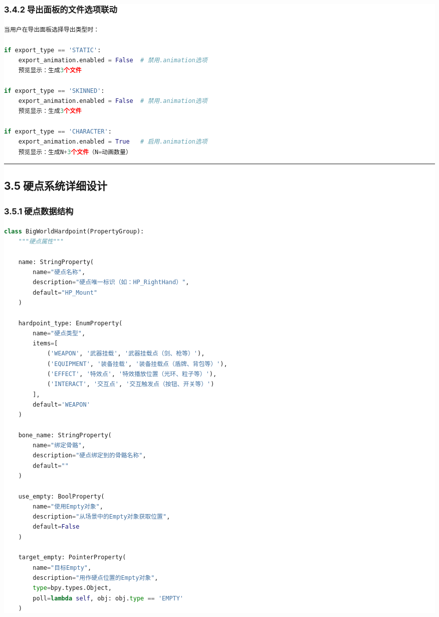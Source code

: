 ### 3.4.2 导出面板的文件选项联动

```python
当用户在导出面板选择导出类型时：

if export_type == 'STATIC':
    export_animation.enabled = False  # 禁用.animation选项
    预览显示：生成3个文件
    
if export_type == 'SKINNED':
    export_animation.enabled = False  # 禁用.animation选项
    预览显示：生成3个文件
    
if export_type == 'CHARACTER':
    export_animation.enabled = True   # 启用.animation选项
    预览显示：生成N+3个文件（N=动画数量）
```

---

## 3.5 硬点系统详细设计

### 3.5.1 硬点数据结构

```python
class BigWorldHardpoint(PropertyGroup):
    """硬点属性"""
    
    name: StringProperty(
        name="硬点名称",
        description="硬点唯一标识（如：HP_RightHand）",
        default="HP_Mount"
    )
    
    hardpoint_type: EnumProperty(
        name="硬点类型",
        items=[
            ('WEAPON', '武器挂载', '武器挂载点（剑、枪等）'),
            ('EQUIPMENT', '装备挂载', '装备挂载点（盾牌、背包等）'),
            ('EFFECT', '特效点', '特效播放位置（光环、粒子等）'),
            ('INTERACT', '交互点', '交互触发点（按钮、开关等）')
        ],
        default='WEAPON'
    )
    
    bone_name: StringProperty(
        name="绑定骨骼",
        description="硬点绑定到的骨骼名称",
        default=""
    )
    
    use_empty: BoolProperty(
        name="使用Empty对象",
        description="从场景中的Empty对象获取位置",
        default=False
    )
    
    target_empty: PointerProperty(
        name="目标Empty",
        description="用作硬点位置的Empty对象",
        type=bpy.types.Object,
        poll=lambda self, obj: obj.type == 'EMPTY'
    )
```